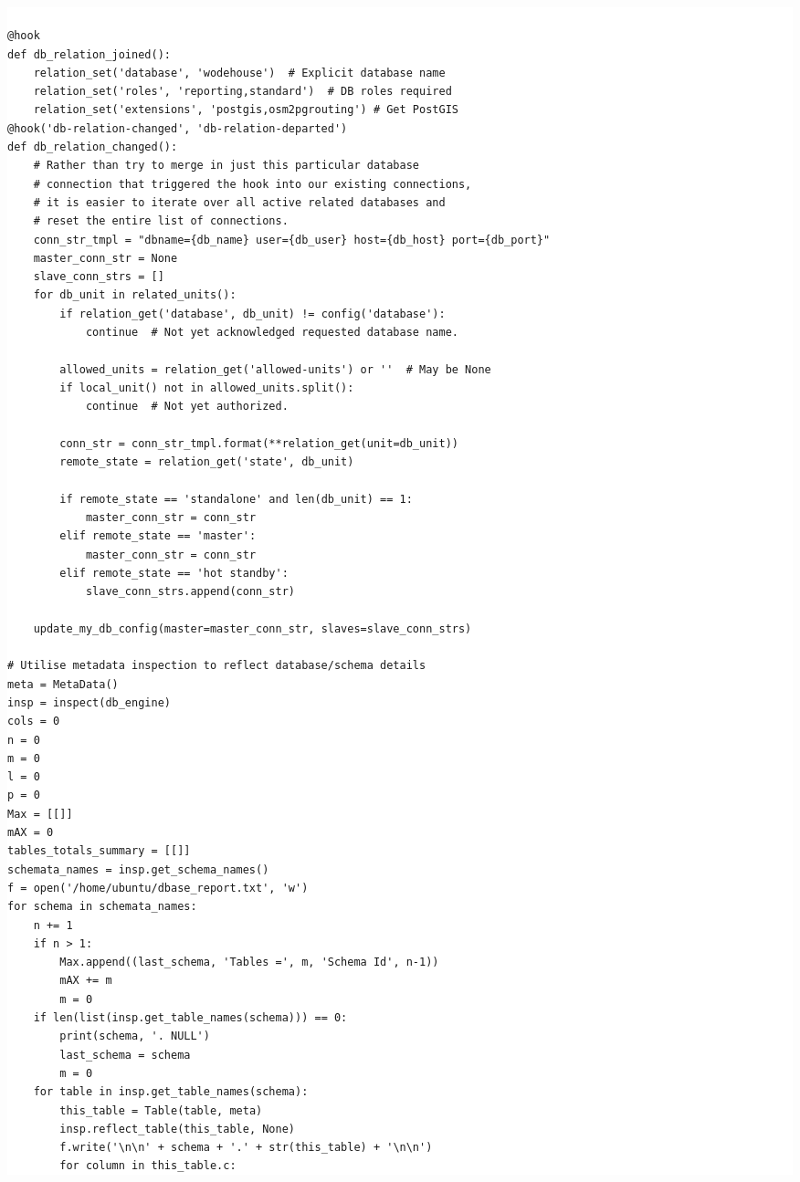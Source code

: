 ```

@hook
def db_relation_joined():
    relation_set('database', 'wodehouse')  # Explicit database name
    relation_set('roles', 'reporting,standard')  # DB roles required
    relation_set('extensions', 'postgis,osm2pgrouting') # Get PostGIS
@hook('db-relation-changed', 'db-relation-departed')
def db_relation_changed():
    # Rather than try to merge in just this particular database
    # connection that triggered the hook into our existing connections,
    # it is easier to iterate over all active related databases and
    # reset the entire list of connections.
    conn_str_tmpl = "dbname={db_name} user={db_user} host={db_host} port={db_port}"
    master_conn_str = None
    slave_conn_strs = []
    for db_unit in related_units():
        if relation_get('database', db_unit) != config('database'):
            continue  # Not yet acknowledged requested database name.

        allowed_units = relation_get('allowed-units') or ''  # May be None
        if local_unit() not in allowed_units.split():
            continue  # Not yet authorized.

        conn_str = conn_str_tmpl.format(**relation_get(unit=db_unit))
        remote_state = relation_get('state', db_unit)

        if remote_state == 'standalone' and len(db_unit) == 1:
            master_conn_str = conn_str
        elif remote_state == 'master':
            master_conn_str = conn_str
        elif remote_state == 'hot standby':
            slave_conn_strs.append(conn_str)

    update_my_db_config(master=master_conn_str, slaves=slave_conn_strs)

# Utilise metadata inspection to reflect database/schema details
meta = MetaData()
insp = inspect(db_engine)
cols = 0
n = 0
m = 0
l = 0
p = 0
Max = [[]]
mAX = 0
tables_totals_summary = [[]]
schemata_names = insp.get_schema_names()
f = open('/home/ubuntu/dbase_report.txt', 'w')
for schema in schemata_names:
    n += 1 
    if n > 1:
        Max.append((last_schema, 'Tables =', m, 'Schema Id', n-1))
        mAX += m
        m = 0
    if len(list(insp.get_table_names(schema))) == 0:
        print(schema, '. NULL')
        last_schema = schema
        m = 0
    for table in insp.get_table_names(schema):
        this_table = Table(table, meta)
        insp.reflect_table(this_table, None)
        f.write('\n\n' + schema + '.' + str(this_table) + '\n\n')
        for column in this_table.c:
```

[mnist-example]: charms/tf-job-operator/files/mnist.yaml